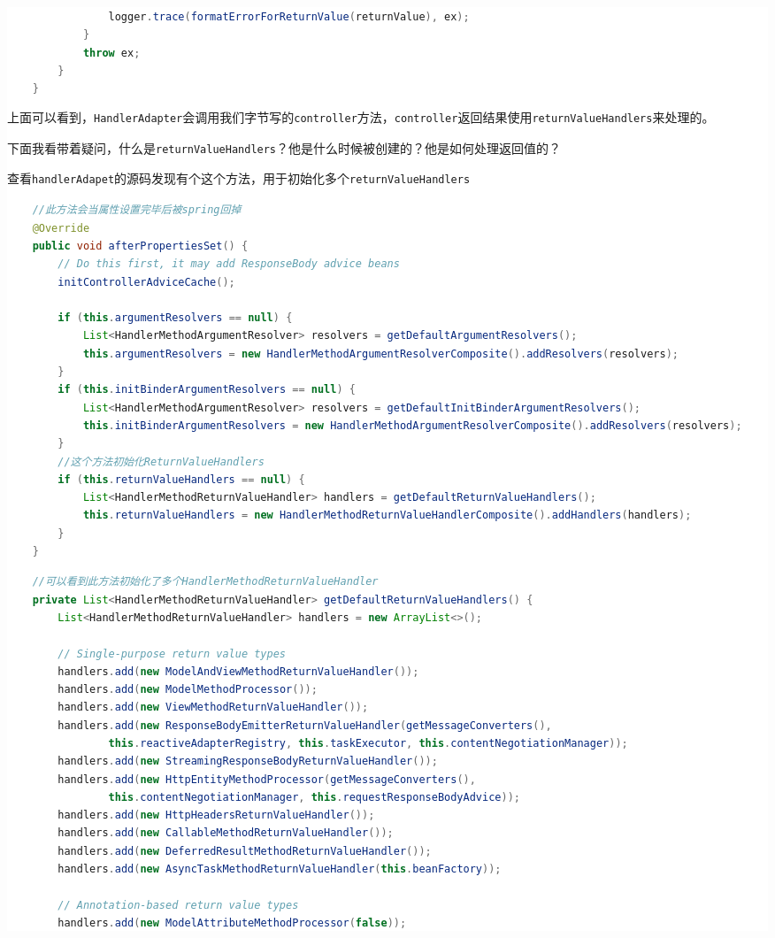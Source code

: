 ```java
				logger.trace(formatErrorForReturnValue(returnValue), ex);
			}
			throw ex;
		}
	}

```



上面可以看到，`HandlerAdapter`会调用我们字节写的`controller`方法，`controller`返回结果使用`returnValueHandlers`来处理的。

下面我看带着疑问，什么是`returnValueHandlers`？他是什么时候被创建的？他是如何处理返回值的？



查看`handlerAdapet`的源码发现有个这个方法，用于初始化多个`returnValueHandlers`

```java
	//此方法会当属性设置完毕后被spring回掉
	@Override
	public void afterPropertiesSet() {
		// Do this first, it may add ResponseBody advice beans
		initControllerAdviceCache();

		if (this.argumentResolvers == null) {
			List<HandlerMethodArgumentResolver> resolvers = getDefaultArgumentResolvers();
			this.argumentResolvers = new HandlerMethodArgumentResolverComposite().addResolvers(resolvers);
		}
		if (this.initBinderArgumentResolvers == null) {
			List<HandlerMethodArgumentResolver> resolvers = getDefaultInitBinderArgumentResolvers();
			this.initBinderArgumentResolvers = new HandlerMethodArgumentResolverComposite().addResolvers(resolvers);
		}
		//这个方法初始化ReturnValueHandlers
		if (this.returnValueHandlers == null) {
			List<HandlerMethodReturnValueHandler> handlers = getDefaultReturnValueHandlers();
			this.returnValueHandlers = new HandlerMethodReturnValueHandlerComposite().addHandlers(handlers);
		}
	}
```



```java
	//可以看到此方法初始化了多个HandlerMethodReturnValueHandler
	private List<HandlerMethodReturnValueHandler> getDefaultReturnValueHandlers() {
		List<HandlerMethodReturnValueHandler> handlers = new ArrayList<>();

		// Single-purpose return value types
		handlers.add(new ModelAndViewMethodReturnValueHandler());
		handlers.add(new ModelMethodProcessor());
		handlers.add(new ViewMethodReturnValueHandler());
		handlers.add(new ResponseBodyEmitterReturnValueHandler(getMessageConverters(),
				this.reactiveAdapterRegistry, this.taskExecutor, this.contentNegotiationManager));
		handlers.add(new StreamingResponseBodyReturnValueHandler());
		handlers.add(new HttpEntityMethodProcessor(getMessageConverters(),
				this.contentNegotiationManager, this.requestResponseBodyAdvice));
		handlers.add(new HttpHeadersReturnValueHandler());
		handlers.add(new CallableMethodReturnValueHandler());
		handlers.add(new DeferredResultMethodReturnValueHandler());
		handlers.add(new AsyncTaskMethodReturnValueHandler(this.beanFactory));

		// Annotation-based return value types
		handlers.add(new ModelAttributeMethodProcessor(false));
```